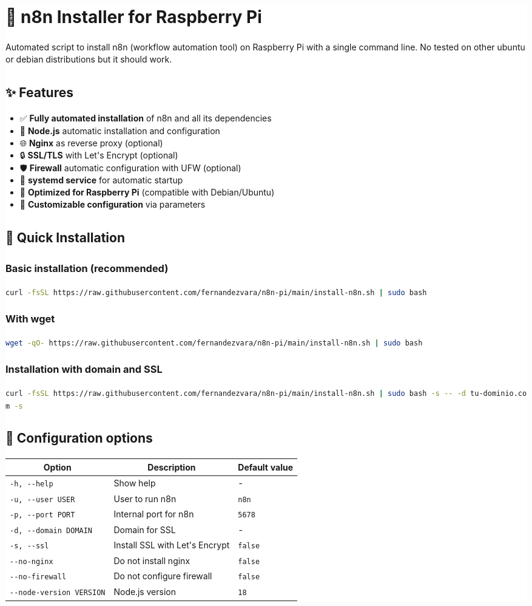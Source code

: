 # 🚀 n8n Installer for Raspberry Pi

Automated script to install n8n (workflow automation tool) on Raspberry Pi with a single command line.
No tested on other ubuntu or debian distributions but it should work.

## ✨ Features

- ✅ **Fully automated installation** of n8n and all its dependencies
- 🔧 **Node.js** automatic installation and configuration
- 🌐 **Nginx** as reverse proxy (optional)
- 🔒 **SSL/TLS** with Let's Encrypt (optional)
- 🛡️ **Firewall** automatic configuration with UFW (optional)
- 🔄 **systemd service** for automatic startup
- 🎯 **Optimized for Raspberry Pi** (compatible with Debian/Ubuntu)
- 📝 **Customizable configuration** via parameters

## 🚀 Quick Installation

### Basic installation (recommended)

```bash
curl -fsSL https://raw.githubusercontent.com/fernandezvara/n8n-pi/main/install-n8n.sh | sudo bash
```

### With wget

```bash
wget -qO- https://raw.githubusercontent.com/fernandezvara/n8n-pi/main/install-n8n.sh | sudo bash
```

### Installation with domain and SSL

```bash
curl -fsSL https://raw.githubusercontent.com/fernandezvara/n8n-pi/main/install-n8n.sh | sudo bash -s -- -d tu-dominio.com -s
```

## 🔧 Configuration options

| Option                   | Description                    | Default value |
| ------------------------ | ------------------------------ | ------------- |
| `-h, --help`             | Show help                      | -             |
| `-u, --user USER`        | User to run n8n                | `n8n`         |
| `-p, --port PORT`        | Internal port for n8n          | `5678`        |
| `-d, --domain DOMAIN`    | Domain for SSL                 | -             |
| `-s, --ssl`              | Install SSL with Let's Encrypt | `false`       |
| `--no-nginx`             | Do not install nginx           | `false`       |
| `--no-firewall`          | Do not configure firewall      | `false`       |
| `--node-version VERSION` | Node.js version                | `18`          |

